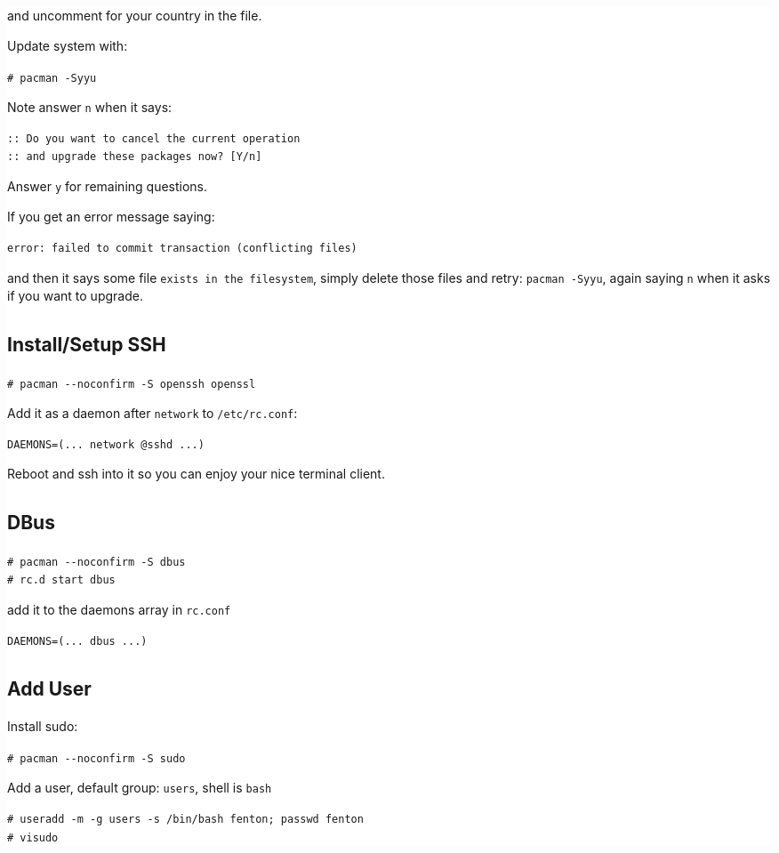 and uncomment for your country in the file.

Update system with:

    # pacman -Syyu 
    
Note answer `n` when it says:
  
    :: Do you want to cancel the current operation
    :: and upgrade these packages now? [Y/n]
    
Answer `y` for remaining questions.

If you get an error message saying:

    error: failed to commit transaction (conflicting files)
    
and then it says some file `exists in the filesystem`, simply delete
those files and retry: `pacman -Syyu`, again saying `n` when it asks
if you want to upgrade.
    
## Install/Setup SSH
    
    # pacman --noconfirm -S openssh openssl

Add it as a daemon after `network` to `/etc/rc.conf`: 

    DAEMONS=(... network @sshd ...)

Reboot and ssh into it so you can enjoy your nice terminal client.

## DBus

    # pacman --noconfirm -S dbus
    # rc.d start dbus

add it to the daemons array in `rc.conf`

    DAEMONS=(... dbus ...)

## Add User

Install sudo:

    # pacman --noconfirm -S sudo

Add a user, default group: `users`, shell is `bash`

    # useradd -m -g users -s /bin/bash fenton; passwd fenton
    # visudo
